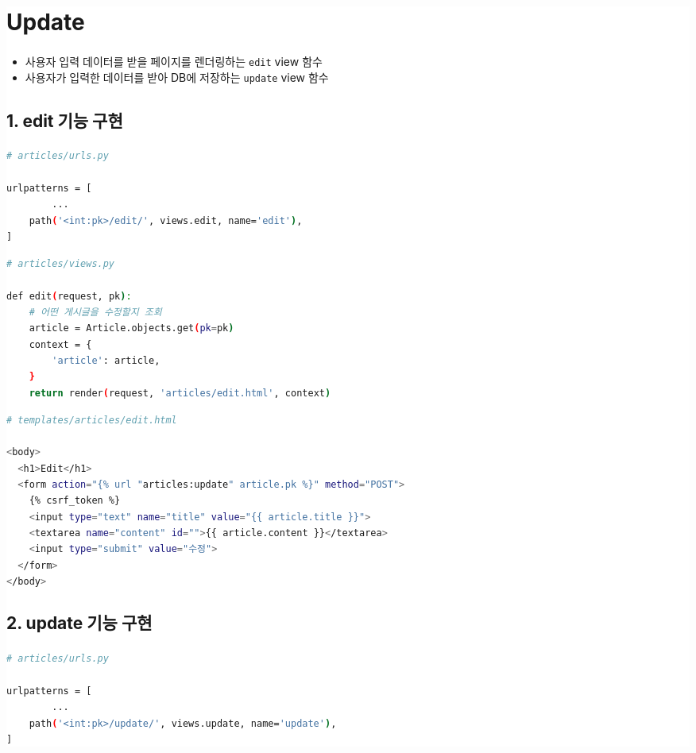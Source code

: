 # Update

- 사용자 입력 데이터를 받을 페이지를 렌더링하는 `edit` view 함수
- 사용자가 입력한 데이터를 받아 DB에 저장하는 `update` view 함수

## 1. edit 기능 구현

```bash
# articles/urls.py

urlpatterns = [
		...
    path('<int:pk>/edit/', views.edit, name='edit'),
]
```

```bash
# articles/views.py

def edit(request, pk):
    # 어떤 게시글을 수정할지 조회
    article = Article.objects.get(pk=pk)
    context = {
        'article': article,
    }
    return render(request, 'articles/edit.html', context)
```

```bash
# templates/articles/edit.html

<body>
  <h1>Edit</h1>
  <form action="{% url "articles:update" article.pk %}" method="POST">
    {% csrf_token %}
    <input type="text" name="title" value="{{ article.title }}">
    <textarea name="content" id="">{{ article.content }}</textarea>
    <input type="submit" value="수정">
  </form>
</body>
```

## 2. update 기능 구현

```bash
# articles/urls.py

urlpatterns = [
		...
    path('<int:pk>/update/', views.update, name='update'),
]
```
